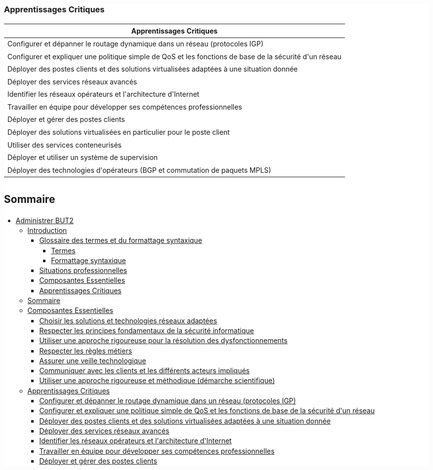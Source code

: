 ### Apprentissages Critiques

| Apprentissages Critiques                                                                                |
| ------------------------------------------------------------------------------------------------------- |
| Configurer et dépanner le routage dynamique dans un réseau (protocoles IGP)                             |
| Configurer et expliquer une politique simple de QoS et les fonctions de base de la sécurité d'un réseau |
| Déployer des postes clients et des solutions virtualisées adaptées à une situation donnée               |
| Déployer des services réseaux avancés                                                                   |
| Identifier les réseaux opérateurs et l'architecture d'Internet                                          |
| Travailler en équipe pour développer ses compétences professionnelles                                   |
| Déployer et gérer des postes clients                                                                    |
| Déployer des solutions virtualisées en particulier pour le poste client                                 |
| Utiliser des services conteneurisés                                                                     |
| Déployer et utiliser un système de supervision                                                          |
| Déployer des technologies d'opérateurs (BGP et commutation de paquets MPLS)                             |

## Sommaire

- [Administrer BUT2](#administrer-but2)
  - [Introduction](#introduction)
    - [Glossaire des termes et du formattage syntaxique](#glossaire-des-termes-et-du-formattage-syntaxique)
      - [Termes](#termes)
      - [Formattage syntaxique](#formattage-syntaxique)
    - [Situations professionnelles](#situations-professionnelles)
    - [Composantes Essentielles](#composantes-essentielles)
    - [Apprentissages Critiques](#apprentissages-critiques)
  - [Sommaire](#sommaire)
  - [Composantes Essentielles](#composantes-essentielles-1)
    - [Choisir les solutions et technologies réseaux adaptées](#choisir-les-solutions-et-technologies-réseaux-adaptées)
    - [Respecter les principes fondamentaux de la sécurité informatique](#respecter-les-principes-fondamentaux-de-la-sécurité-informatique)
    - [Utiliser une approche rigoureuse pour la résolution des dysfonctionnements](#utiliser-une-approche-rigoureuse-pour-la-résolution-des-dysfonctionnements)
    - [Respecter les règles métiers](#respecter-les-règles-métiers)
    - [Assurer une veille technologique](#assurer-une-veille-technologique)
    - [Communiquer avec les clients et les différents acteurs impliqués](#communiquer-avec-les-clients-et-les-différents-acteurs-impliqués)
    - [Utiliser une approche rigoureuse et méthodique (démarche scientifique)](#utiliser-une-approche-rigoureuse-et-méthodique-démarche-scientifique)
  - [Apprentissages Critiques](#apprentissages-critiques-1)
    - [Configurer et dépanner le routage dynamique dans un réseau (protocoles IGP)](#configurer-et-dépanner-le-routage-dynamique-dans-un-réseau-protocoles-igp)
    - [Configurer et expliquer une politique simple de QoS et les fonctions de base de la sécurité d'un réseau](#configurer-et-expliquer-une-politique-simple-de-qos-et-les-fonctions-de-base-de-la-sécurité-dun-réseau)
    - [Déployer des postes clients et des solutions virtualisées adaptées à une situation donnée](#déployer-des-postes-clients-et-des-solutions-virtualisées-adaptées-à-une-situation-donnée)
    - [Déployer des services réseaux avancés](#déployer-des-services-réseaux-avancés)
    - [Identifier les réseaux opérateurs et l'architecture d'Internet](#identifier-les-réseaux-opérateurs-et-larchitecture-dinternet)
    - [Travailler en équipe pour développer ses compétences professionnelles](#travailler-en-équipe-pour-développer-ses-compétences-professionnelles)
    - [Déployer et gérer des postes clients](#déployer-et-gérer-des-postes-clients)